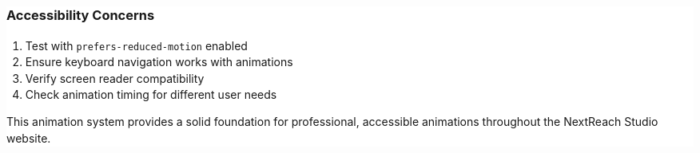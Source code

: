 ### Accessibility Concerns
1. Test with `prefers-reduced-motion` enabled
2. Ensure keyboard navigation works with animations
3. Verify screen reader compatibility
4. Check animation timing for different user needs

This animation system provides a solid foundation for professional, accessible animations throughout the NextReach Studio website.
